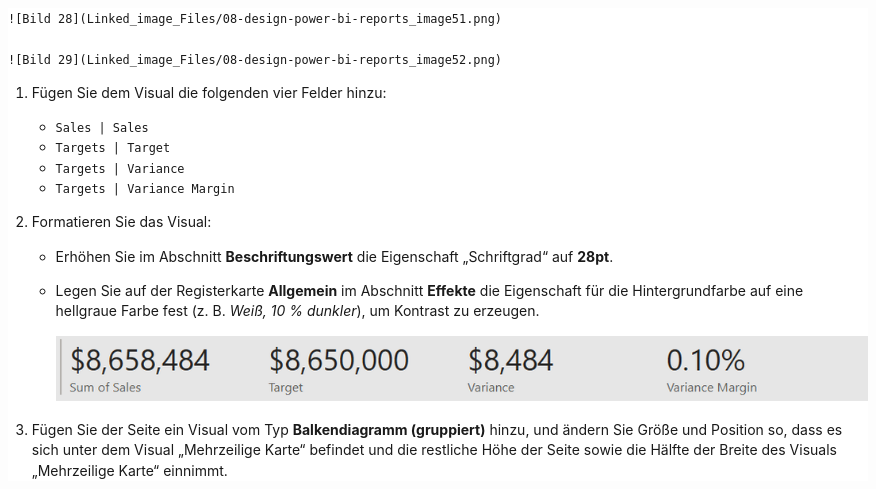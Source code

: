     ![Bild 28](Linked_image_Files/08-design-power-bi-reports_image51.png)

    ![Bild 29](Linked_image_Files/08-design-power-bi-reports_image52.png)

1. Fügen Sie dem Visual die folgenden vier Felder hinzu:

     - `Sales | Sales`
     - `Targets | Target`
     - `Targets | Variance`
     - `Targets | Variance Margin`

1. Formatieren Sie das Visual:

     - Erhöhen Sie im Abschnitt **Beschriftungswert** die Eigenschaft „Schriftgrad“ auf **28pt**.
     - Legen Sie auf der Registerkarte **Allgemein** im Abschnitt **Effekte** die Eigenschaft für die Hintergrundfarbe auf eine hellgraue Farbe fest (z. B. _Weiß, 10 % dunkler_), um Kontrast zu erzeugen.

        ![Bild 30](Linked_image_Files/08-design-power-bi-reports_image53.png)

1. Fügen Sie der Seite ein Visual vom Typ **Balkendiagramm (gruppiert)** hinzu, und ändern Sie Größe und Position so, dass es sich unter dem Visual „Mehrzeilige Karte“ befindet und die restliche Höhe der Seite sowie die Hälfte der Breite des Visuals „Mehrzeilige Karte“ einnimmt.
